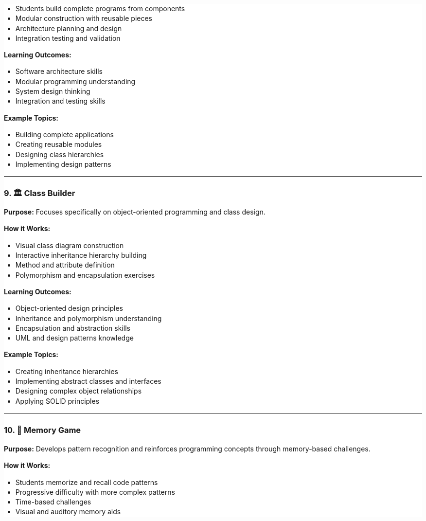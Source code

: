 - Students build complete programs from components
- Modular construction with reusable pieces
- Architecture planning and design
- Integration testing and validation

**Learning Outcomes:**

- Software architecture skills
- Modular programming understanding
- System design thinking
- Integration and testing skills

**Example Topics:**

- Building complete applications
- Creating reusable modules
- Designing class hierarchies
- Implementing design patterns

---

### 9. 🏛️ Class Builder

**Purpose:** Focuses specifically on object-oriented programming and class design.

**How it Works:**

- Visual class diagram construction
- Interactive inheritance hierarchy building
- Method and attribute definition
- Polymorphism and encapsulation exercises

**Learning Outcomes:**

- Object-oriented design principles
- Inheritance and polymorphism understanding
- Encapsulation and abstraction skills
- UML and design patterns knowledge

**Example Topics:**

- Creating inheritance hierarchies
- Implementing abstract classes and interfaces
- Designing complex object relationships
- Applying SOLID principles

---

### 10. 🧠 Memory Game

**Purpose:** Develops pattern recognition and reinforces programming concepts through memory-based challenges.

**How it Works:**

- Students memorize and recall code patterns
- Progressive difficulty with more complex patterns
- Time-based challenges
- Visual and auditory memory aids
